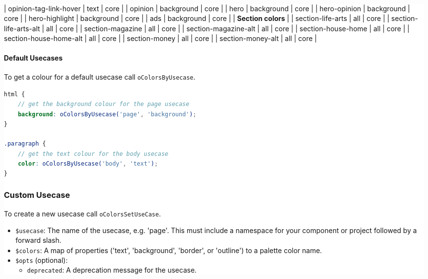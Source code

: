 | opinion-tag-link-hover | text       | core                       |
| opinion                | background | core                       |
| hero                   | background | core                       |
| hero-opinion           | background | core                       |
| hero-highlight         | background | core                       |
| ads                    | background | core                       |
| **Section colors**     |
| section-life-arts      | all        | core                       |
| section-life-arts-alt  | all        | core                       |
| section-magazine       | all        | core                       |
| section-magazine-alt   | all        | core                       |
| section-house-home     | all        | core                       |
| section-house-home-alt | all        | core                       |
| section-money          | all        | core                       |
| section-money-alt      | all        | core                       |

#### Default Usecases

To get a colour for a default usecase call `oColorsByUsecase`.

```scss
html {
	// get the background colour for the page usecase
	background: oColorsByUsecase('page', 'background');
}

.paragraph {
	// get the text colour for the body usecase
	color: oColorsByUsecase('body', 'text');
}
```

### Custom Usecase

To create a new usecase call `oColorsSetUseCase`.

- `$usecase`: The name of the usecase, e.g. 'page'. This must include a namespace for your component or project followed by a forward slash.
- `$colors`: A map of properties ('text', 'background', 'border', or 'outline') to a palette color name.
- `$opts` (optional):
  - `deprecated`: A deprecation message for the usecase.
